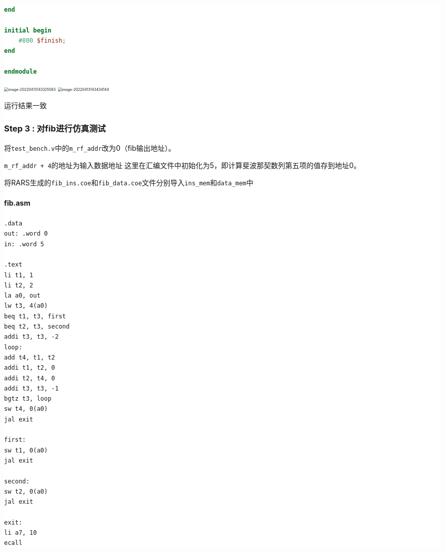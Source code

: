 ```verilog
end

initial begin
    #800 $finish;
end

endmodule
```

<img src="/Users/fluegelcat/Library/Application Support/typora-user-images/image-20220413143325563.png" alt="image-20220413143325563" style="zoom:50%;" />

<img src="/Users/fluegelcat/Library/Application Support/typora-user-images/image-20220413143434144.png" alt="image-20220413143434144" style="zoom:50%;" />

运行结果一致

### Step 3 : 对fib进行仿真测试

将`test_bench.v`中的`m_rf_addr`改为0（fib输出地址）。

`m_rf_addr + 4`的地址为输入数据地址 这里在汇编文件中初始化为5，即计算斐波那契数列第五项的值存到地址0。

将RARS生成的`fib_ins.coe`和`fib_data.coe`文件分别导入`ins_mem`和`data_mem`中

#### fib.asm

```assembly
.data 
out: .word 0
in: .word 5

.text
li t1, 1
li t2, 2
la a0, out
lw t3, 4(a0)
beq t1, t3, first
beq t2, t3, second
addi t3, t3, -2
loop:
add t4, t1, t2
addi t1, t2, 0
addi t2, t4, 0
addi t3, t3, -1
bgtz t3, loop
sw t4, 0(a0)
jal exit 

first:
sw t1, 0(a0)
jal exit

second:
sw t2, 0(a0)
jal exit

exit:
li a7, 10
ecall
```
